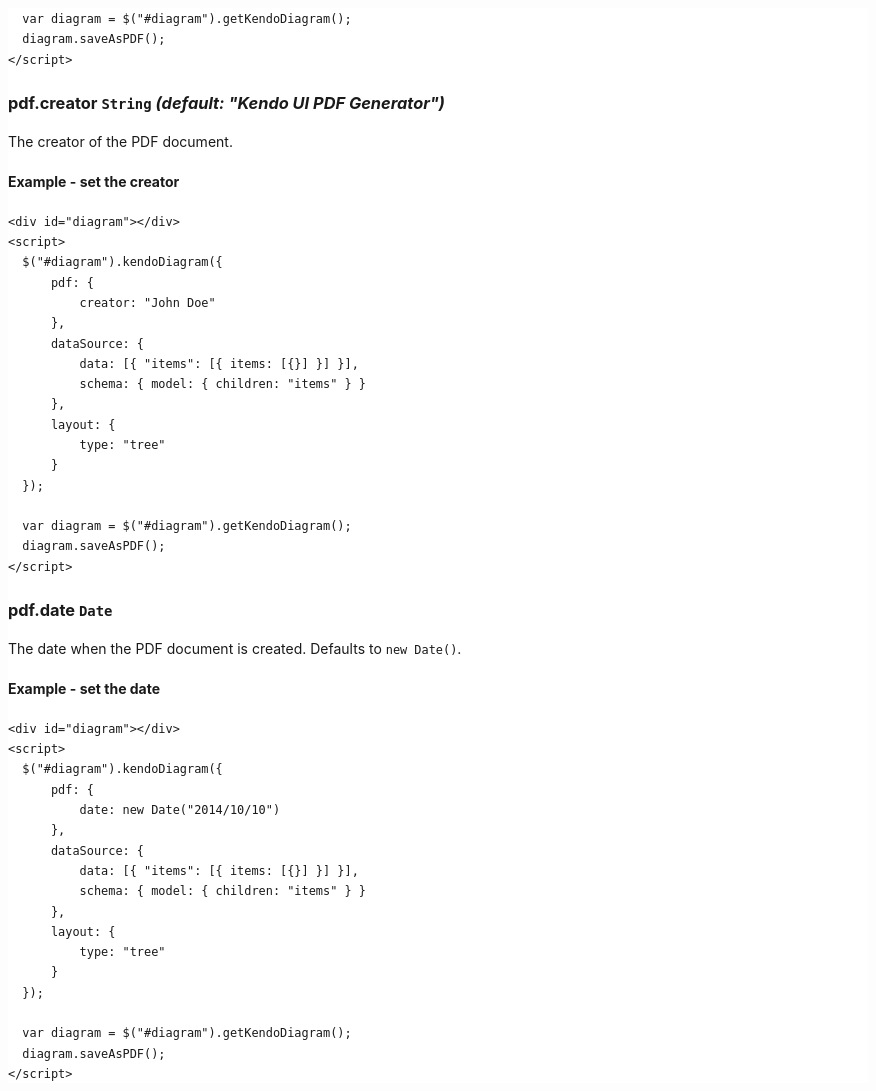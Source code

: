 
      var diagram = $("#diagram").getKendoDiagram();
      diagram.saveAsPDF();
    </script>

### pdf.creator `String` *(default: "Kendo UI PDF Generator")*

The creator of the PDF document.

#### Example - set the creator

    <div id="diagram"></div>
    <script>
      $("#diagram").kendoDiagram({
          pdf: {
              creator: "John Doe"
          },
          dataSource: {
              data: [{ "items": [{ items: [{}] }] }],
              schema: { model: { children: "items" } }
          },
          layout: {
              type: "tree"
          }
      });

      var diagram = $("#diagram").getKendoDiagram();
      diagram.saveAsPDF();
    </script>

### pdf.date `Date`

The date when the PDF document is created. Defaults to `new Date()`.

#### Example - set the date

    <div id="diagram"></div>
    <script>
      $("#diagram").kendoDiagram({
          pdf: {
              date: new Date("2014/10/10")
          },
          dataSource: {
              data: [{ "items": [{ items: [{}] }] }],
              schema: { model: { children: "items" } }
          },
          layout: {
              type: "tree"
          }
      });

      var diagram = $("#diagram").getKendoDiagram();
      diagram.saveAsPDF();
    </script>
